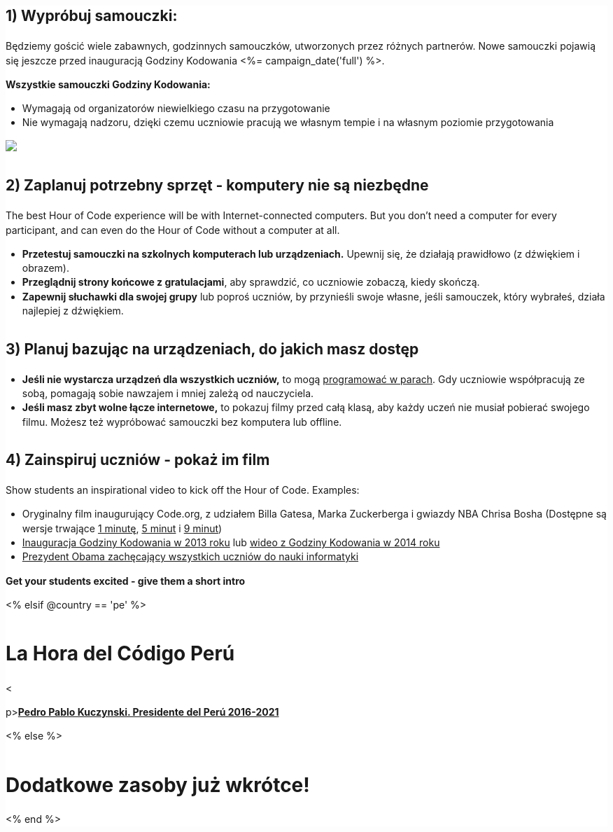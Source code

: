 ## 1) Wypróbuj samouczki:

Będziemy gościć wiele zabawnych, godzinnych samouczków, utworzonych przez różnych partnerów. Nowe samouczki pojawią się jeszcze przed inauguracją Godziny Kodowania <%= campaign_date('full') %>.

**Wszystkie samouczki Godziny Kodowania:**

- Wymagają od organizatorów niewielkiego czasu na przygotowanie
- Nie wymagają nadzoru, dzięki czemu uczniowie pracują we własnym tempie i na własnym poziomie przygotowania

<a href="https://code.org/learn"><img src="https://code.org/images/tutorials.png"></a>

## 2) Zaplanuj potrzebny sprzęt - komputery nie są niezbędne

The best Hour of Code experience will be with Internet-connected computers. But you don’t need a computer for every participant, and can even do the Hour of Code without a computer at all.

- **Przetestuj samouczki na szkolnych komputerach lub urządzeniach.** Upewnij się, że działają prawidłowo (z dźwiękiem i obrazem).
- **Przeglądnij strony końcowe z gratulacjami**, aby sprawdzić, co uczniowie zobaczą, kiedy skończą.
- **Zapewnij słuchawki dla swojej grupy** lub poproś uczniów, by przynieśli swoje własne, jeśli samouczek, który wybrałeś, działa najlepiej z dźwiękiem.

## 3) Planuj bazując na urządzeniach, do jakich masz dostęp

- **Jeśli nie wystarcza urządzeń dla wszystkich uczniów,** to mogą [programować w parach](http://www.ncwit.org/resources/pair-programming-box-power-collaborative-learning). Gdy uczniowie współpracują ze sobą, pomagają sobie nawzajem i mniej zależą od nauczyciela.
- **Jeśli masz zbyt wolne łącze internetowe,** to pokazuj filmy przed całą klasą, aby każdy uczeń nie musiał pobierać swojego filmu. Możesz też wypróbować samouczki bez komputera lub offline.

## 4) Zainspiruj uczniów - pokaż im film

Show students an inspirational video to kick off the Hour of Code. Examples:

- Oryginalny film inaugurujący Code.org, z udziałem Billa Gatesa, Marka Zuckerberga i gwiazdy NBA Chrisa Bosha (Dostępne są wersje trwające [1 minutę](https://www.youtube.com/watch?v=qYZF6oIZtfc), [5 minut](https://www.youtube.com/watch?v=nKIu9yen5nc) i [9 minut](https://www.youtube.com/watch?v=dU1xS07N-FA))
- [Inauguracja Godziny Kodowania w 2013 roku](https://www.youtube.com/watch?v=FC5FbmsH4fw) lub [wideo z Godziny Kodowania w 2014 roku](https://www.youtube.com/watch?v=96B5-JGA9EQ)
- [Prezydent Obama zachęcający wszystkich uczniów do nauki informatyki](https://www.youtube.com/watch?v=6XvmhE1J9PY)

**Get your students excited - give them a short intro**

<% elsif @country == 'pe' %>

# La Hora del Código Perú <iframe width="560" height="315" src="https://www.youtube.com/embed/whSt53kn0lM" frameborder="0" allowfullscreen mark="crwd-mark"></iframe> 

<

p>[**Pedro Pablo Kuczynski. Presidente del Perú 2016-2021**](https://www.youtube.com/watch?v=whSt53kn0lM)

<% else %>

# Dodatkowe zasoby już wkrótce!

<% end %>
